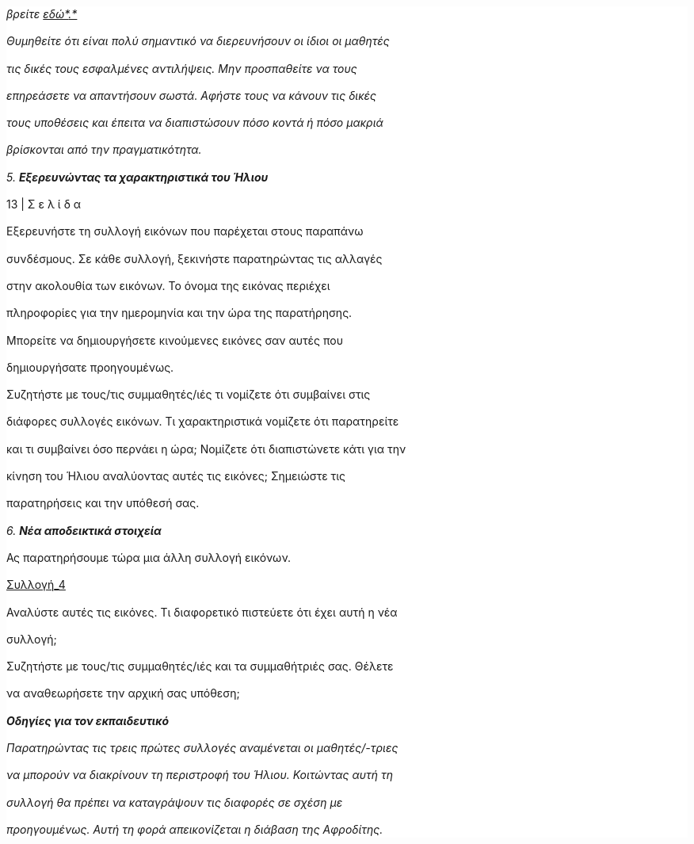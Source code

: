 *βρείτε [εδώ*](https://clideo.com/video-maker)[.*](https://clideo.com/video-maker)*

*Θυμηθείτε ότι είναι πολύ σημαντικό να διερευνήσουν οι ίδιοι οι μαθητές*

*τις δικές τους εσφαλμένες αντιλήψεις. Μην προσπαθείτε να τους*

*επηρεάσετε να απαντήσουν σωστά. Αφήστε τους να κάνουν τις δικές*

*τους υποθέσεις και έπειτα να διαπιστώσουν πόσο κοντά ή πόσο μακριά*

*βρίσκονται από την πραγματικότητα.*

*5. **Εξερευνώντας τα χαρακτηριστικά του Ήλιου***

13 | Σ ε λ ί δ α



<a name="br14"></a> 

Εξερευνήστε τη συλλογή εικόνων που παρέχεται στους παραπάνω

συνδέσμους. Σε κάθε συλλογή, ξεκινήστε παρατηρώντας τις αλλαγές

στην ακολουθία των εικόνων. Το όνομα της εικόνας περιέχει

πληροφορίες για την ημερομηνία και την ώρα της παρατήρησης.

Μπορείτε να δημιουργήσετε κινούμενες εικόνες σαν αυτές που

δημιουργήσατε προηγουμένως.

Συζητήστε με τους/τις συμμαθητές/ιές τι νομίζετε ότι συμβαίνει στις

διάφορες συλλογές εικόνων. Τι χαρακτηριστικά νομίζετε ότι παρατηρείτε

και τι συμβαίνει όσο περνάει η ώρα; Νομίζετε ότι διαπιστώνετε κάτι για την

κίνηση του Ήλιου αναλύοντας αυτές τις εικόνες; Σημειώστε τις

παρατηρήσεις και την υπόθεσή σας.

*6. **Νέα αποδεικτικά στοιχεία***

Ας παρατηρήσουμε τώρα μια άλλη συλλογή εικόνων.

[Συλλογή](https://graasp.eu/resources/5ce31d234d42a0306cffdd40)[_](https://graasp.eu/resources/5ce31d234d42a0306cffdd40)[4](http://inspiringscience.rdea.gr/author/resource/uuid/4783eb21)

Αναλύστε αυτές τις εικόνες. Τι διαφορετικό πιστεύετε ότι έχει αυτή η νέα

συλλογή;

Συζητήστε με τους/τις συμμαθητές/ιές και τα συμμαθήτριές σας. Θέλετε

να αναθεωρήσετε την αρχική σας υπόθεση;

***Οδηγίες για τον εκπαιδευτικό***

*Παρατηρώντας τις τρεις πρώτες συλλογές αναμένεται οι μαθητές/-τριες*

*να μπορούν να διακρίνουν τη περιστροφή του Ήλιου. Κοιτώντας αυτή τη*

*συλλογή θα πρέπει να καταγράψουν τις διαφορές σε σχέση με*

*προηγουμένως. Αυτή τη φορά απεικονίζεται η διάβαση της Αφροδίτης.*
